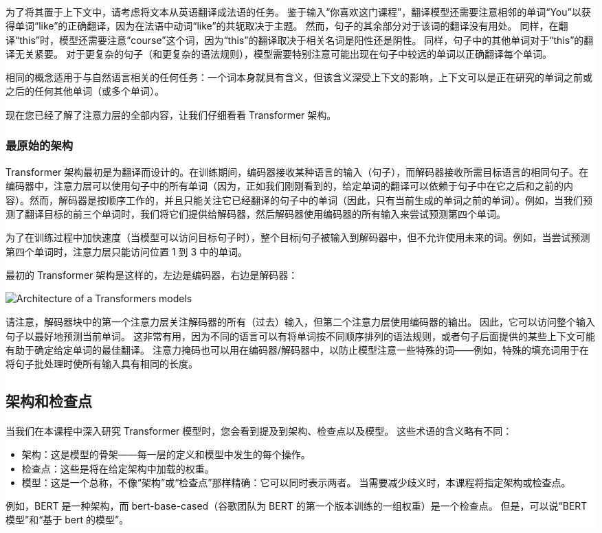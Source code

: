 为了将其置于上下文中，请考虑将文本从英语翻译成法语的任务。 鉴于输入“你喜欢这门课程”，翻译模型还需要注意相邻的单词“You”以获得单词“like”的正确翻译，因为在法语中动词“like”的共轭取决于主题。 然而，句子的其余部分对于该词的翻译没有用处。 同样，在翻译“this”时，模型还需要注意“course”这个词，因为“this”的翻译取决于相关名词是阳性还是阴性。 同样，句子中的其他单词对于“this”的翻译无关紧要。 对于更复杂的句子（和更复杂的语法规则），模型需要特别注意可能出现在句子中较远的单词以正确翻译每个单词。

相同的概念适用于与自然语言相关的任何任务：一个词本身就具有含义，但该含义深受上下文的影响，上下文可以是正在研究的单词之前或之后的任何其他单词（或多个单词）。

现在您已经了解了注意力层的全部内容，让我们仔细看看 Transformer 架构。

### 最原始的架构

Transformer 架构最初是为翻译而设计的。在训练期间，编码器接收某种语言的输入（句子），而解码器接收所需目标语言的相同句子。在编码器中，注意力层可以使用句子中的所有单词（因为，正如我们刚刚看到的，给定单词的翻译可以依赖于句子中在它之后和之前的内容）。然而，解码器是按顺序工作的，并且只能关注它已经翻译的句子中的单词（因此，只有当前生成的单词之前的单词）。例如，当我们预测了翻译目标的前三个单词时，我们将它们提供给解码器，然后解码器使用编码器的所有输入来尝试预测第四个单词。

为了在训练过程中加快速度（当模型可以访问目标句子时），整个目标j句子被输入到解码器中，但不允许使用未来的词。例如，当尝试预测第四个单词时，注意力层只能访问位置 1 到 3 中的单词。

最初的 Transformer 架构是这样的，左边是编码器，右边是解码器：

![Architecture of a Transformers models](https://huggingface.co/course/static/chapter1/transformers.png)

请注意，解码器块中的第一个注意力层关注解码器的所有（过去）输入，但第二个注意力层使用编码器的输出。 因此，它可以访问整个输入句子以最好地预测当前单词。 这非常有用，因为不同的语言可以有将单词按不同顺序排列的语法规则，或者句子后面提供的某些上下文可能有助于确定给定单词的最佳翻译。 注意力掩码也可以用在编码器/解码器中，以防止模型注意一些特殊的词——例如，特殊的填充词用于在将句子批处理时使所有输入具有相同的长度。 

## 架构和检查点

当我们在本课程中深入研究 Transformer 模型时，您会看到提及到架构、检查点以及模型。 这些术语的含义略有不同：

- 架构：这是模型的骨架——每一层的定义和模型中发生的每个操作。
- 检查点：这些是将在给定架构中加载的权重。
- 模型：这是一个总称，不像“架构”或“检查点”那样精确：它可以同时表示两者。 当需要减少歧义时，本课程将指定架构或检查点。

例如，BERT 是一种架构，而 bert-base-cased（谷歌团队为 BERT 的第一个版本训练的一组权重）是一个检查点。 但是，可以说“BERT 模型”和“基于 bert 的模型”。